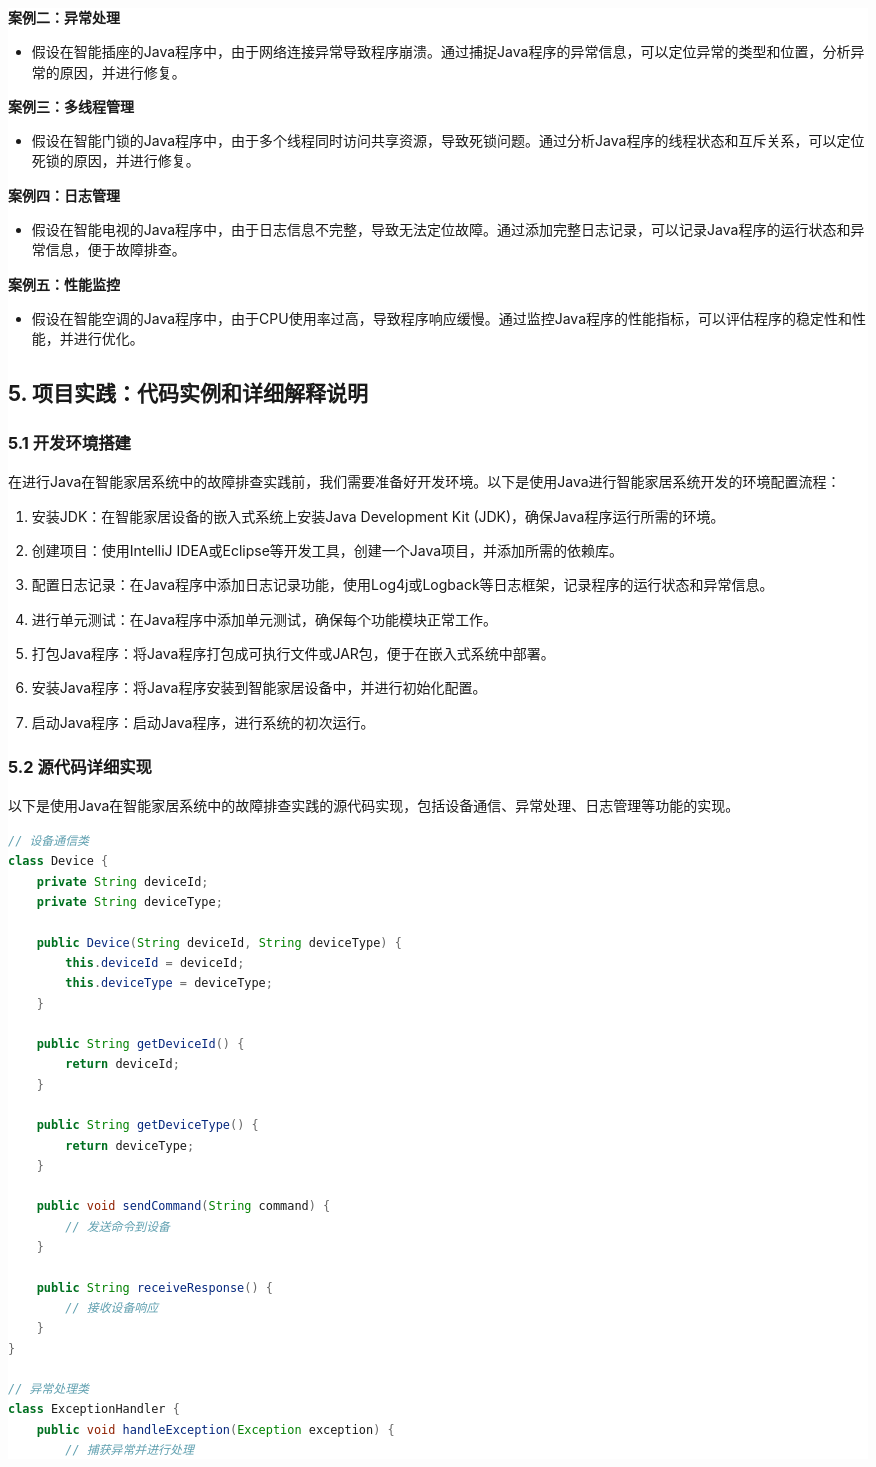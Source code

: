 **案例二：异常处理**
- 假设在智能插座的Java程序中，由于网络连接异常导致程序崩溃。通过捕捉Java程序的异常信息，可以定位异常的类型和位置，分析异常的原因，并进行修复。

**案例三：多线程管理**
- 假设在智能门锁的Java程序中，由于多个线程同时访问共享资源，导致死锁问题。通过分析Java程序的线程状态和互斥关系，可以定位死锁的原因，并进行修复。

**案例四：日志管理**
- 假设在智能电视的Java程序中，由于日志信息不完整，导致无法定位故障。通过添加完整日志记录，可以记录Java程序的运行状态和异常信息，便于故障排查。

**案例五：性能监控**
- 假设在智能空调的Java程序中，由于CPU使用率过高，导致程序响应缓慢。通过监控Java程序的性能指标，可以评估程序的稳定性和性能，并进行优化。

## 5. 项目实践：代码实例和详细解释说明

### 5.1 开发环境搭建

在进行Java在智能家居系统中的故障排查实践前，我们需要准备好开发环境。以下是使用Java进行智能家居系统开发的环境配置流程：

1. 安装JDK：在智能家居设备的嵌入式系统上安装Java Development Kit (JDK)，确保Java程序运行所需的环境。

2. 创建项目：使用IntelliJ IDEA或Eclipse等开发工具，创建一个Java项目，并添加所需的依赖库。

3. 配置日志记录：在Java程序中添加日志记录功能，使用Log4j或Logback等日志框架，记录程序的运行状态和异常信息。

4. 进行单元测试：在Java程序中添加单元测试，确保每个功能模块正常工作。

5. 打包Java程序：将Java程序打包成可执行文件或JAR包，便于在嵌入式系统中部署。

6. 安装Java程序：将Java程序安装到智能家居设备中，并进行初始化配置。

7. 启动Java程序：启动Java程序，进行系统的初次运行。

### 5.2 源代码详细实现

以下是使用Java在智能家居系统中的故障排查实践的源代码实现，包括设备通信、异常处理、日志管理等功能的实现。

```java
// 设备通信类
class Device {
    private String deviceId;
    private String deviceType;

    public Device(String deviceId, String deviceType) {
        this.deviceId = deviceId;
        this.deviceType = deviceType;
    }

    public String getDeviceId() {
        return deviceId;
    }

    public String getDeviceType() {
        return deviceType;
    }

    public void sendCommand(String command) {
        // 发送命令到设备
    }

    public String receiveResponse() {
        // 接收设备响应
    }
}

// 异常处理类
class ExceptionHandler {
    public void handleException(Exception exception) {
        // 捕获异常并进行处理
```